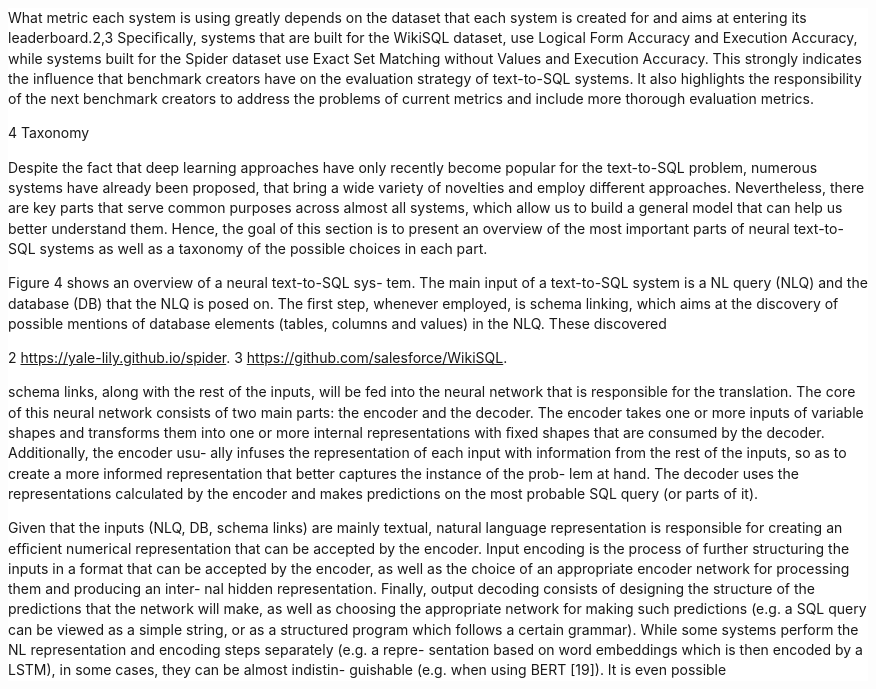 What metric each system is using greatly depends on the
dataset that each system is created for and aims at entering
its leaderboard.2,3 Speciﬁcally, systems that are built for the
WikiSQL dataset, use Logical Form Accuracy and Execution
Accuracy, while systems built for the Spider dataset use Exact
Set Matching without Values and Execution Accuracy. This
strongly indicates the inﬂuence that benchmark creators have
on the evaluation strategy of text-to-SQL systems. It also
highlights the responsibility of the next benchmark creators
to address the problems of current metrics and include more
thorough evaluation metrics.

4 Taxonomy

Despite the fact that deep learning approaches have only
recently become popular for the text-to-SQL problem,
numerous systems have already been proposed, that bring
a wide variety of novelties and employ different approaches.
Nevertheless, there are key parts that serve common purposes
across almost all systems, which allow us to build a general
model that can help us better understand them. Hence, the
goal of this section is to present an overview of the most
important parts of neural text-to-SQL systems as well as a
taxonomy of the possible choices in each part.

Figure 4 shows an overview of a neural text-to-SQL sys-
tem. The main input of a text-to-SQL system is a NL query
(NLQ) and the database (DB) that the NLQ is posed on. The
ﬁrst step, whenever employed, is schema linking, which aims
at the discovery of possible mentions of database elements
(tables, columns and values) in the NLQ. These discovered

2 https://yale-lily.github.io/spider.
3 https://github.com/salesforce/WikiSQL.

schema links, along with the rest of the inputs, will be fed
into the neural network that is responsible for the translation.
The core of this neural network consists of two main
parts: the encoder and the decoder. The encoder takes one
or more inputs of variable shapes and transforms them into
one or more internal representations with ﬁxed shapes that
are consumed by the decoder. Additionally, the encoder usu-
ally infuses the representation of each input with information
from the rest of the inputs, so as to create a more informed
representation that better captures the instance of the prob-
lem at hand. The decoder uses the representations calculated
by the encoder and makes predictions on the most probable
SQL query (or parts of it).

Given that the inputs (NLQ, DB, schema links) are mainly
textual, natural language representation is responsible for
creating an efﬁcient numerical representation that can be
accepted by the encoder. Input encoding is the process of
further structuring the inputs in a format that can be accepted
by the encoder, as well as the choice of an appropriate
encoder network for processing them and producing an inter-
nal hidden representation. Finally, output decoding consists
of designing the structure of the predictions that the network
will make, as well as choosing the appropriate network for
making such predictions (e.g. a SQL query can be viewed
as a simple string, or as a structured program which follows
a certain grammar). While some systems perform the NL
representation and encoding steps separately (e.g. a repre-
sentation based on word embeddings which is then encoded
by a LSTM), in some cases, they can be almost indistin-
guishable (e.g. when using BERT [19]). It is even possible